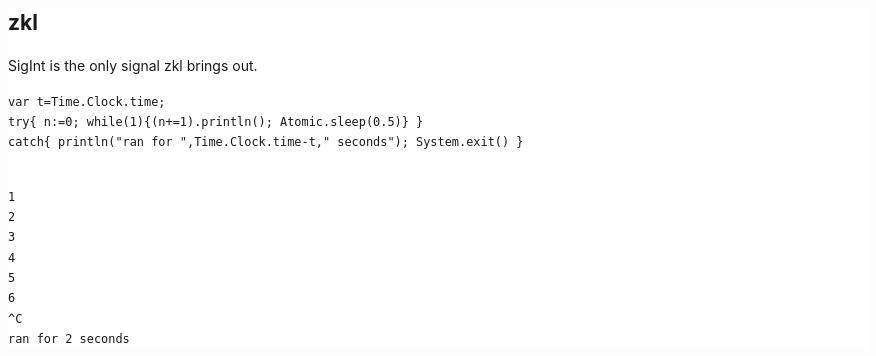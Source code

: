 

## zkl

SigInt is the only signal zkl brings out.

```zkl
var t=Time.Clock.time;
try{ n:=0; while(1){(n+=1).println(); Atomic.sleep(0.5)} }
catch{ println("ran for ",Time.Clock.time-t," seconds"); System.exit() }
```

```txt

1
2
3
4
5
6
^C
ran for 2 seconds

```

